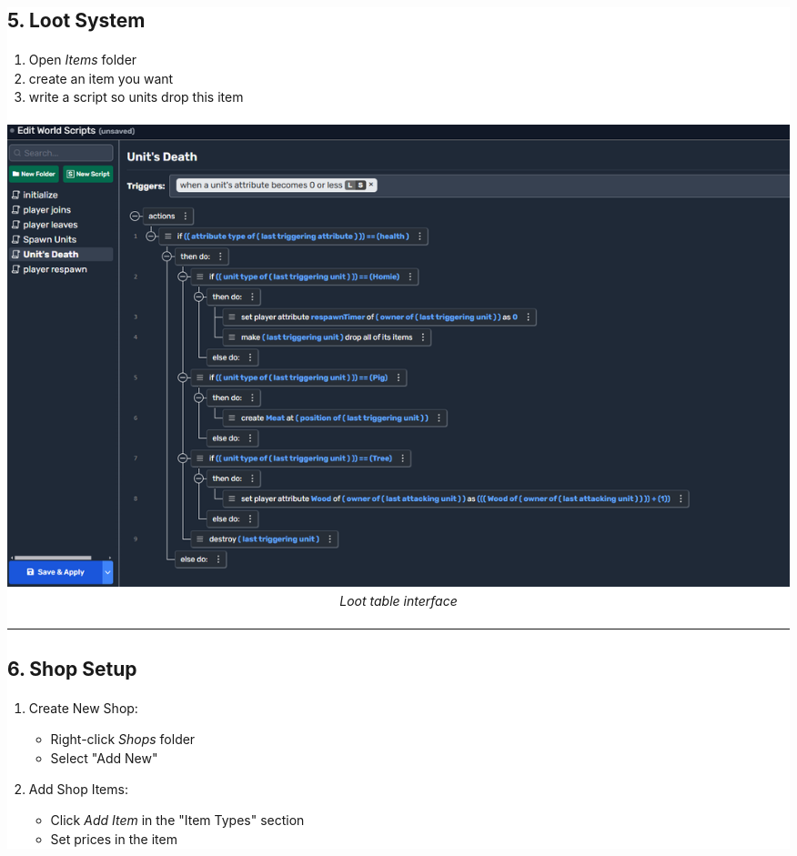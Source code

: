## 5. Loot System <a name="loot-system"></a>

1. Open *Items* folder
2. create an item you want
3. write a script so units drop this item

<div style="text-align: center; margin: 20px 0;">
  <img src="img/UnitDeath.PNG" alt="Loot configuration" style="width: 1200px;">
  <br><em>Loot table interface</em>
</div>

---

## 6. Shop Setup <a name="shop-integration"></a>

1. Create New Shop:
   - Right-click *Shops* folder
   - Select "Add New"

2. Add Shop Items:
   - Click *Add Item* in the "Item Types" section
   - Set prices in the item

<div style="text-align: center; margin: 20px 0;">